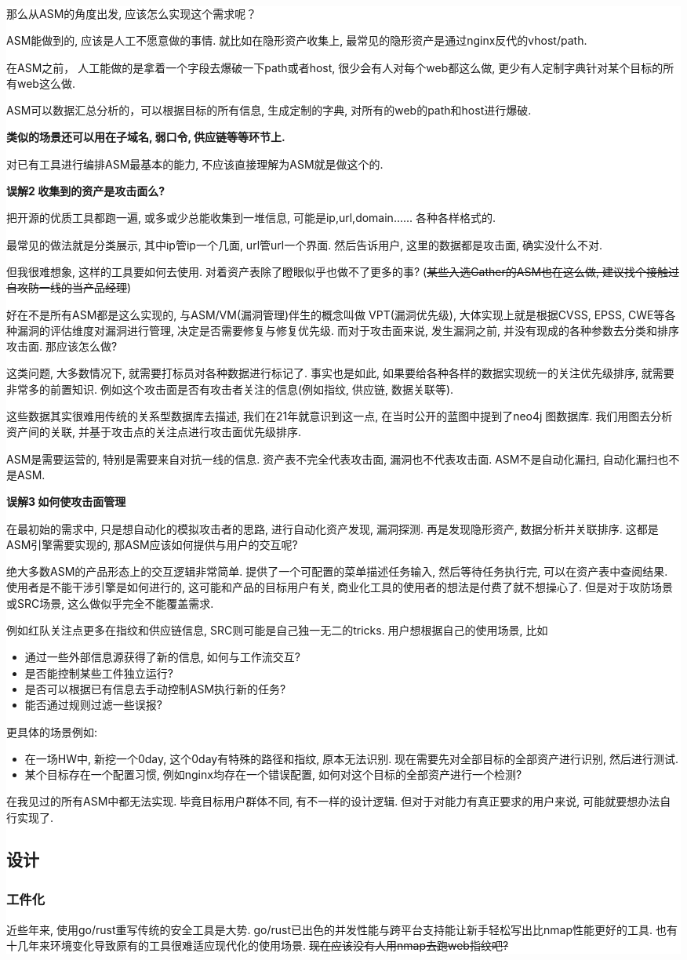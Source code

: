 那么从ASM的角度出发, 应该怎么实现这个需求呢？

ASM能做到的, 应该是人工不愿意做的事情. 就比如在隐形资产收集上, 最常见的隐形资产是通过nginx反代的vhost/path. 

在ASM之前， 人工能做的是拿着一个字段去爆破一下path或者host, 很少会有人对每个web都这么做, 更少有人定制字典针对某个目标的所有web这么做.

ASM可以数据汇总分析的，可以根据目标的所有信息, 生成定制的字典, 对所有的web的path和host进行爆破.

**类似的场景还可以用在子域名, 弱口令, 供应链等等环节上.** 

对已有工具进行编排ASM最基本的能力, 不应该直接理解为ASM就是做这个的. 

**误解2 收集到的资产是攻击面么?**

把开源的优质工具都跑一遍, 或多或少总能收集到一堆信息, 可能是ip,url,domain...... 各种各样格式的. 

最常见的做法就是分类展示, 其中ip管ip一个几面, url管url一个界面. 然后告诉用户, 这里的数据都是攻击面, 确实没什么不对. 

但我很难想象, 这样的工具要如何去使用. 对着资产表除了瞪眼似乎也做不了更多的事? (~~某些入选Gather的ASM也在这么做, 建议找个接触过自攻防一线的当产品经理~~)

好在不是所有ASM都是这么实现的, 与ASM/VM(漏洞管理)伴生的概念叫做 VPT(漏洞优先级), 大体实现上就是根据CVSS, EPSS, CWE等各种漏洞的评估维度对漏洞进行管理, 决定是否需要修复与修复优先级. 
而对于攻击面来说, 发生漏洞之前, 并没有现成的各种参数去分类和排序攻击面. 那应该怎么做? 

这类问题, 大多数情况下, 就需要打标员对各种数据进行标记了. 事实也是如此, 如果要给各种各样的数据实现统一的关注优先级排序, 就需要非常多的前置知识. 例如这个攻击面是否有攻击者关注的信息(例如指纹, 供应链, 数据关联等).  

这些数据其实很难用传统的关系型数据库去描述, 我们在21年就意识到这一点, 在当时公开的蓝图中提到了neo4j 图数据库.  我们用图去分析资产间的关联, 并基于攻击点的关注点进行攻击面优先级排序. 

ASM是需要运营的, 特别是需要来自对抗一线的信息. 资产表不完全代表攻击面, 漏洞也不代表攻击面. ASM不是自动化漏扫, 自动化漏扫也不是ASM.

**误解3 如何使攻击面管理**

在最初始的需求中, 只是想自动化的模拟攻击者的思路, 进行自动化资产发现, 漏洞探测. 再是发现隐形资产, 数据分析并关联排序.  这都是ASM引擎需要实现的, 那ASM应该如何提供与用户的交互呢?

绝大多数ASM的产品形态上的交互逻辑非常简单.  提供了一个可配置的菜单描述任务输入, 然后等待任务执行完, 可以在资产表中查阅结果. 使用者是不能干涉引擎是如何进行的, 这可能和产品的目标用户有关, 商业化工具的使用者的想法是付费了就不想操心了.  但是对于攻防场景或SRC场景, 这么做似乎完全不能覆盖需求. 

例如红队关注点更多在指纹和供应链信息, SRC则可能是自己独一无二的tricks. 用户想根据自己的使用场景, 比如

* 通过一些外部信息源获得了新的信息, 如何与工作流交互? 
* 是否能控制某些工件独立运行?
* 是否可以根据已有信息去手动控制ASM执行新的任务? 
* 能否通过规则过滤一些误报?

更具体的场景例如:

* 在一场HW中, 新挖一个0day, 这个0day有特殊的路径和指纹, 原本无法识别. 现在需要先对全部目标的全部资产进行识别, 然后进行测试.
* 某个目标存在一个配置习惯, 例如nginx均存在一个错误配置, 如何对这个目标的全部资产进行一个检测?

在我见过的所有ASM中都无法实现. 毕竟目标用户群体不同, 有不一样的设计逻辑.  但对于对能力有真正要求的用户来说, 可能就要想办法自行实现了. 



## 设计

### 工件化

近些年来, 使用go/rust重写传统的安全工具是大势. go/rust已出色的并发性能与跨平台支持能让新手轻松写出比nmap性能更好的工具.  也有十几年来环境变化导致原有的工具很难适应现代化的使用场景. ~~现在应该没有人用nmap去跑web指纹吧?~~
